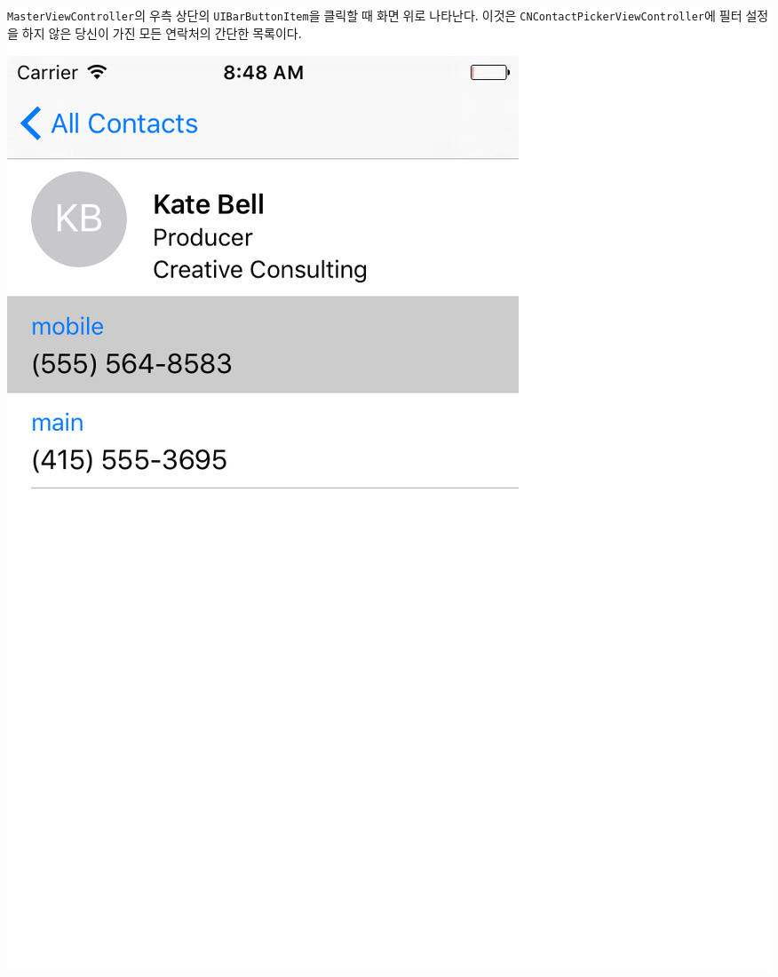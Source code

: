 `MasterViewController`의 우측 상단의 `UIBarButtonItem`을 클릭할 때 화면 위로 나타난다. 이것은 `CNContactPickerViewController`에 필터 설정을 하지 않은 당신이 가진 모든 연락처의 간단한 목록이다.

![Selecting a contact property.](images/contactPropertySelect.png)
